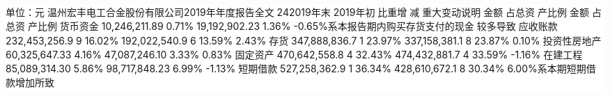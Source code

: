 单位：元
温州宏丰电工合金股份有限公司2019年年度报告全文
242019年末
2019年初
比重增
减
重大变动说明
金额
占总资
产比例
金额
占总资
产比例
货币资金
10,246,211.89
0.71%
19,192,902.23
1.36%
-0.65%系本报告期内购买存货支付的现金
较多导致
应收账款
232,453,256.9
9
16.02%
192,022,540.9
6
13.59%
2.43%
存货
347,888,836.7
1
23.97%
337,158,381.1
8
23.87%
0.10%
投资性房地产
60,325,647.33
4.16%
47,087,246.10
3.33%
0.83%
固定资产
470,642,558.8
4
32.43%
474,432,881.7
4
33.59%
-1.16%
在建工程
85,089,314.30
5.86%
98,717,848.23
6.99%
-1.13%
短期借款
527,258,362.9
1
36.34%
428,610,672.1
8
30.34%
6.00%系本期短期借款增加所致